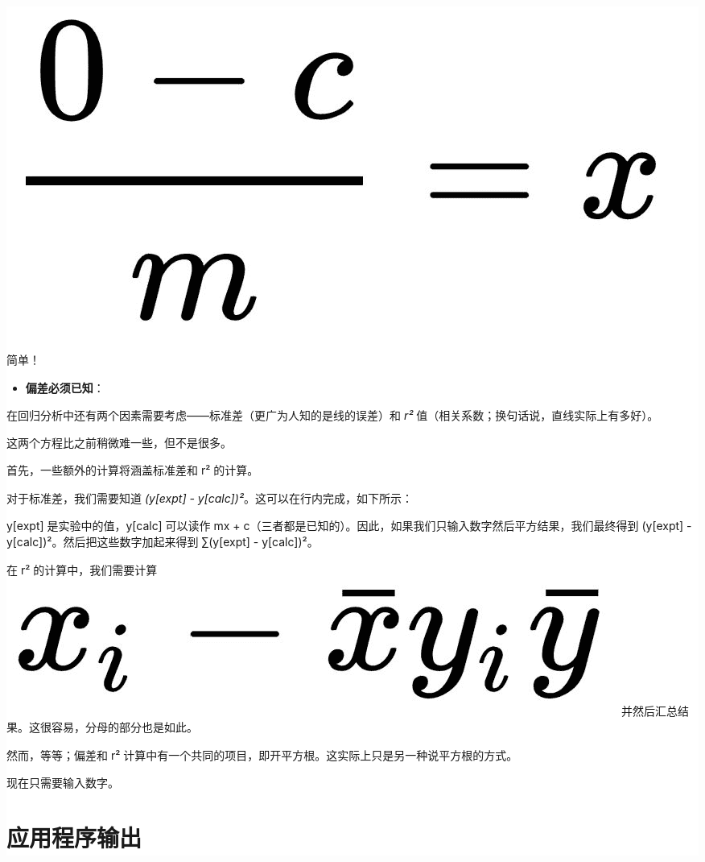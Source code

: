 ![](img/00042.jpeg)

简单！

+   **偏差必须已知**：

在回归分析中还有两个因素需要考虑——标准差（更广为人知的是线的误差）和 *r²* 值（相关系数；换句话说，直线实际上有多好）。

这两个方程比之前稍微难一些，但不是很多。

首先，一些额外的计算将涵盖标准差和 r² 的计算。

对于标准差，我们需要知道 *(y[expt] - y[calc])²*。这可以在行内完成，如下所示：

y[expt] 是实验中的值，y[calc] 可以读作 mx + c（三者都是已知的）。因此，如果我们只输入数字然后平方结果，我们最终得到 (y[expt] - y[calc])²。然后把这些数字加起来得到 ∑(y[expt] - y[calc])²。

在 r² 的计算中，我们需要计算 ![](img/00043.jpeg) 并然后汇总结果。这很容易，分母的部分也是如此。

然而，等等；偏差和 r² 计算中有一个共同的项目，即开平方根。这实际上只是另一种说平方根的方式。

现在只需要输入数字。

# 应用程序输出

